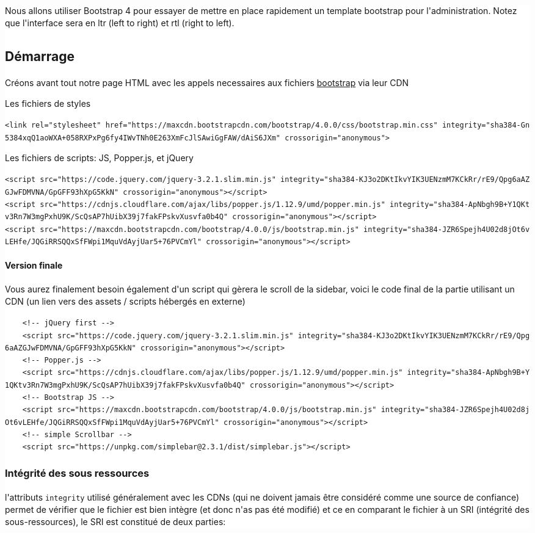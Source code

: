 
Nous allons utiliser Bootstrap 4 pour essayer de mettre en place rapidement un template bootstrap pour l'administration. Notez que l'interface sera en ltr (left to right) et rtl (right to left).

## Démarrage

Créons avant tout notre page HTML avec les appels necessaires aux fichiers [bootstrap](https://getbootstrap.com/) via leur CDN


Les fichiers de styles

```
<link rel="stylesheet" href="https://maxcdn.bootstrapcdn.com/bootstrap/4.0.0/css/bootstrap.min.css" integrity="sha384-Gn5384xqQ1aoWXA+058RXPxPg6fy4IWvTNh0E263XmFcJlSAwiGgFAW/dAiS6JXm" crossorigin="anonymous">
```

Les fichiers de scripts: JS, Popper.js, et jQuery

```
<script src="https://code.jquery.com/jquery-3.2.1.slim.min.js" integrity="sha384-KJ3o2DKtIkvYIK3UENzmM7KCkRr/rE9/Qpg6aAZGJwFDMVNA/GpGFF93hXpG5KkN" crossorigin="anonymous"></script>
<script src="https://cdnjs.cloudflare.com/ajax/libs/popper.js/1.12.9/umd/popper.min.js" integrity="sha384-ApNbgh9B+Y1QKtv3Rn7W3mgPxhU9K/ScQsAP7hUibX39j7fakFPskvXusvfa0b4Q" crossorigin="anonymous"></script>
<script src="https://maxcdn.bootstrapcdn.com/bootstrap/4.0.0/js/bootstrap.min.js" integrity="sha384-JZR6Spejh4U02d8jOt6vLEHfe/JQGiRRSQQxSfFWpi1MquVdAyjUar5+76PVCmYl" crossorigin="anonymous"></script>
```
#### Version finale

Vous aurez finalement besoin également d'un script qui gèrera le scroll de la sidebar, voici le code final de la partie utilisant un CDN (un lien vers des assets / scripts hébergés en externe)

```
    <!-- jQuery first -->
    <script src="https://code.jquery.com/jquery-3.2.1.slim.min.js" integrity="sha384-KJ3o2DKtIkvYIK3UENzmM7KCkRr/rE9/Qpg6aAZGJwFDMVNA/GpGFF93hXpG5KkN" crossorigin="anonymous"></script>
    <!-- Popper.js -->
    <script src="https://cdnjs.cloudflare.com/ajax/libs/popper.js/1.12.9/umd/popper.min.js" integrity="sha384-ApNbgh9B+Y1QKtv3Rn7W3mgPxhU9K/ScQsAP7hUibX39j7fakFPskvXusvfa0b4Q" crossorigin="anonymous"></script>
    <!-- Bootstrap JS -->
    <script src="https://maxcdn.bootstrapcdn.com/bootstrap/4.0.0/js/bootstrap.min.js" integrity="sha384-JZR6Spejh4U02d8jOt6vLEHfe/JQGiRRSQQxSfFWpi1MquVdAyjUar5+76PVCmYl" crossorigin="anonymous"></script>
    <!-- simple Scrollbar -->
    <script src="https://unpkg.com/simplebar@2.3.1/dist/simplebar.js"></script>
```

### Intégrité des sous ressources

l'attributs `integrity` utilisé généralement avec les CDNs (qui ne doivent jamais être considéré comme une source de confiance) permet de vérifier que le fichier est bien intègre (et donc n'as pas été modifié) et ce en comparant le fichier à un SRI (intégrité des sous-ressources), le SRI est constitué de deux parties:
